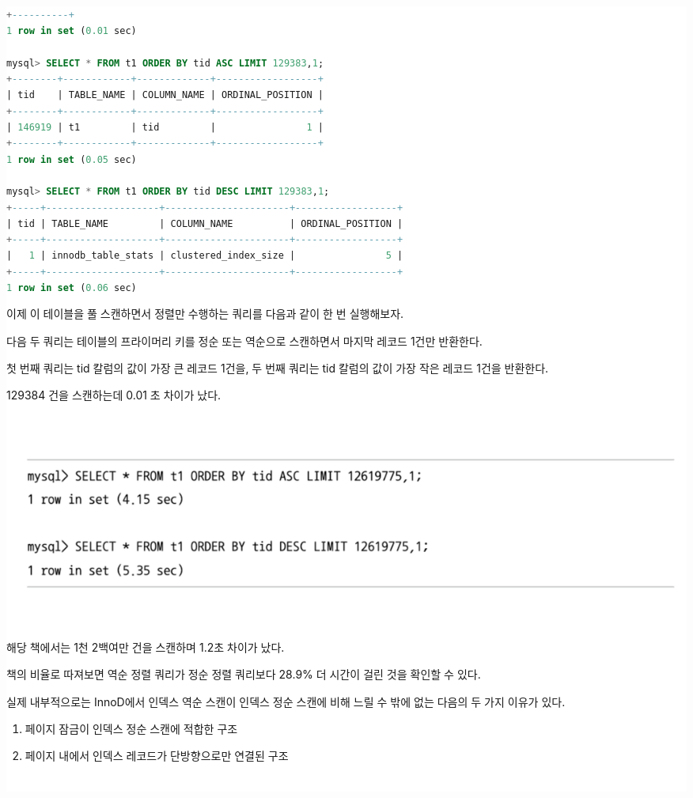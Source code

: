 ```SQL
+----------+
1 row in set (0.01 sec)

mysql> SELECT * FROM t1 ORDER BY tid ASC LIMIT 129383,1;
+--------+------------+-------------+------------------+
| tid    | TABLE_NAME | COLUMN_NAME | ORDINAL_POSITION |
+--------+------------+-------------+------------------+
| 146919 | t1         | tid         |                1 |
+--------+------------+-------------+------------------+
1 row in set (0.05 sec)

mysql> SELECT * FROM t1 ORDER BY tid DESC LIMIT 129383,1;
+-----+--------------------+----------------------+------------------+
| tid | TABLE_NAME         | COLUMN_NAME          | ORDINAL_POSITION |
+-----+--------------------+----------------------+------------------+
|   1 | innodb_table_stats | clustered_index_size |                5 |
+-----+--------------------+----------------------+------------------+
1 row in set (0.06 sec)
```

이제 이 테이블을 풀 스캔하면서 정렬만 수행하는 쿼리를 다음과 같이 한 번 실행해보자.

다음 두 쿼리는 테이블의 프라이머리 키를 정순 또는 역순으로 스캔하면서 마지막 레코드 1건만 반환한다.

첫 번째 쿼리는 tid 칼럼의 값이 가장 큰 레코드 1건을, 두 번째 쿼리는 tid 칼럼의 값이 가장 작은 레코드 1건을 반환한다.

129384 건을 스캔하는데 0.01 초 차이가 났다.

<br>

<p align="center"><img src = "images/15.png"></p>

<br>

해당 책에서는 1천 2백여만 건을 스캔하며 1.2초 차이가 났다.

책의 비율로 따져보면 역순 정렬 쿼리가 정순 정렬 쿼리보다 28.9% 더 시간이 걸린 것을 확인할 수 있다.

실제 내부적으로는 InnoD에서 인덱스 역순 스캔이 인덱스 정순 스캔에 비해 느릴 수 밖에 없는 다음의 두 가지 이유가 있다.

1. 페이지 잠금이 인덱스 정순 스캔에 적합한 구조

2. 페이지 내에서 인덱스 레코드가 단방향으로만 연결된 구조

<br>
